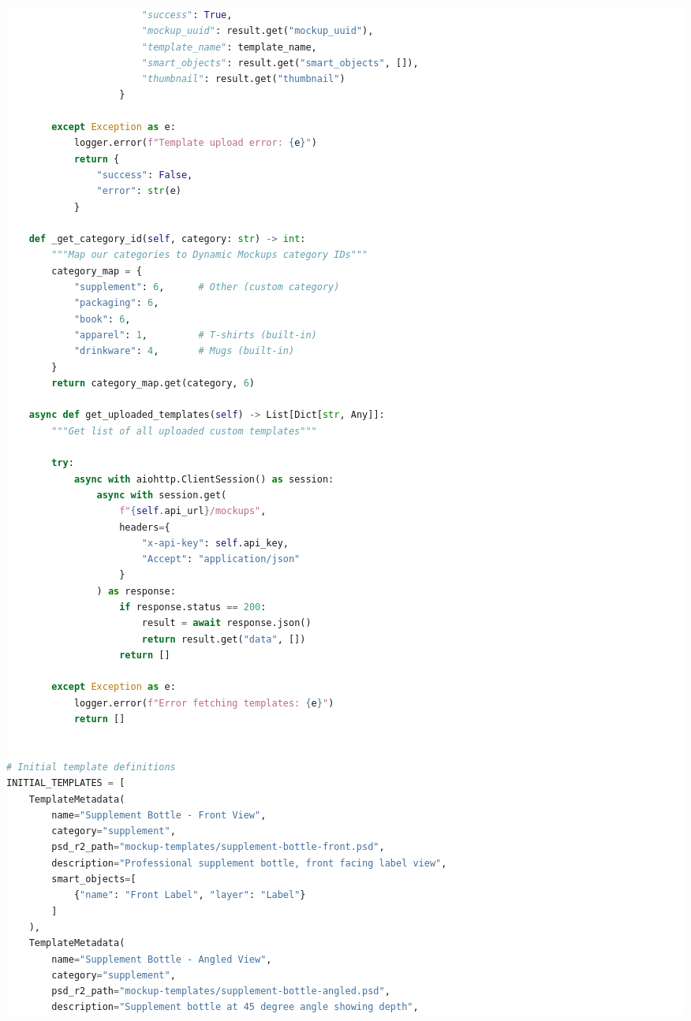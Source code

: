 ```python
                        "success": True,
                        "mockup_uuid": result.get("mockup_uuid"),
                        "template_name": template_name,
                        "smart_objects": result.get("smart_objects", []),
                        "thumbnail": result.get("thumbnail")
                    }

        except Exception as e:
            logger.error(f"Template upload error: {e}")
            return {
                "success": False,
                "error": str(e)
            }

    def _get_category_id(self, category: str) -> int:
        """Map our categories to Dynamic Mockups category IDs"""
        category_map = {
            "supplement": 6,      # Other (custom category)
            "packaging": 6,
            "book": 6,
            "apparel": 1,         # T-shirts (built-in)
            "drinkware": 4,       # Mugs (built-in)
        }
        return category_map.get(category, 6)

    async def get_uploaded_templates(self) -> List[Dict[str, Any]]:
        """Get list of all uploaded custom templates"""

        try:
            async with aiohttp.ClientSession() as session:
                async with session.get(
                    f"{self.api_url}/mockups",
                    headers={
                        "x-api-key": self.api_key,
                        "Accept": "application/json"
                    }
                ) as response:
                    if response.status == 200:
                        result = await response.json()
                        return result.get("data", [])
                    return []

        except Exception as e:
            logger.error(f"Error fetching templates: {e}")
            return []


# Initial template definitions
INITIAL_TEMPLATES = [
    TemplateMetadata(
        name="Supplement Bottle - Front View",
        category="supplement",
        psd_r2_path="mockup-templates/supplement-bottle-front.psd",
        description="Professional supplement bottle, front facing label view",
        smart_objects=[
            {"name": "Front Label", "layer": "Label"}
        ]
    ),
    TemplateMetadata(
        name="Supplement Bottle - Angled View",
        category="supplement",
        psd_r2_path="mockup-templates/supplement-bottle-angled.psd",
        description="Supplement bottle at 45 degree angle showing depth",
```